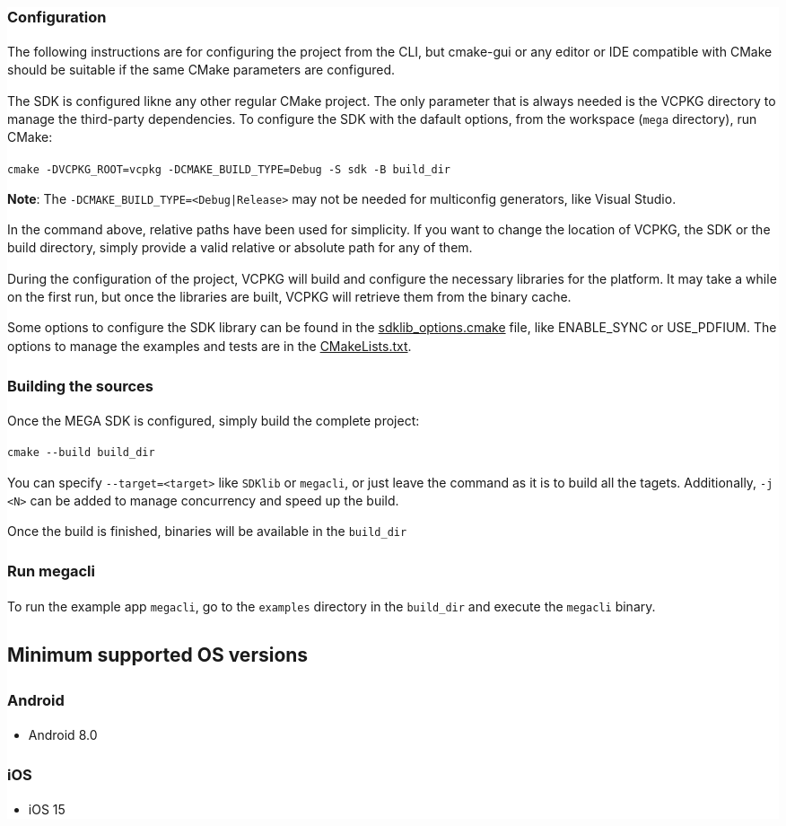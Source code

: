 ### Configuration

The following instructions are for configuring the project from the CLI, but cmake-gui or any editor or IDE
compatible with CMake should be suitable if the same CMake parameters are configured.

The SDK is configured likne any other regular CMake project. The only parameter that is always needed is the VCPKG directory
to manage the third-party dependencies. To configure the SDK with the dafault options, from the workspace (`mega` directory), run CMake:

	cmake -DVCPKG_ROOT=vcpkg -DCMAKE_BUILD_TYPE=Debug -S sdk -B build_dir

**Note**: The `-DCMAKE_BUILD_TYPE=<Debug|Release>` may not be needed for multiconfig generators, like Visual Studio.

In the command above, relative paths have been used for simplicity. If you want to change the location of VCPKG, the SDK or the build directory, simply provide a valid relative or absolute path for any of them.

During the configuration of the project, VCPKG will build and configure the necessary libraries for the platform. It may take a while on the first run, but once the libraries are built, VCPKG will retrieve them from the binary cache.

Some options to configure the SDK library can be found in the [sdklib_options.cmake](contrib/cmake/modules/sdklib_options.cmake) file, like ENABLE_SYNC or USE_PDFIUM.
The options to manage the examples and tests are in the [CMakeLists.txt](CMakeLists.txt).

### Building the sources

Once the MEGA SDK is configured, simply build the complete project:

	cmake --build build_dir

You can specify `--target=<target>` like `SDKlib` or `megacli`, or just leave the command as it is to build all the tagets.
Additionally, `-j<N>` can be added to manage concurrency and speed up the build.

Once the build is finished, binaries will be available in the `build_dir`

### Run megacli

To run the example app `megacli`, go to the `examples` directory in the `build_dir` and execute the `megacli` binary.

## Minimum supported OS versions

### Android

- Android 8.0

### iOS

- iOS 15
